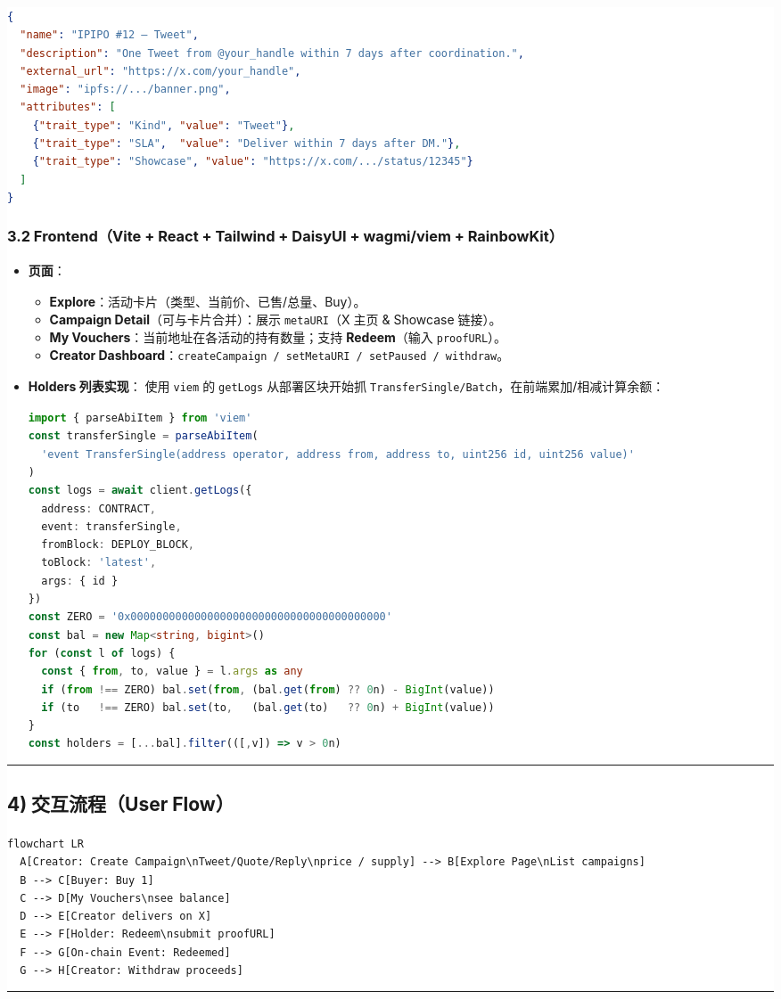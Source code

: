   ```json
  {
    "name": "IPIPO #12 — Tweet",
    "description": "One Tweet from @your_handle within 7 days after coordination.",
    "external_url": "https://x.com/your_handle",
    "image": "ipfs://.../banner.png",
    "attributes": [
      {"trait_type": "Kind", "value": "Tweet"},
      {"trait_type": "SLA",  "value": "Deliver within 7 days after DM."},
      {"trait_type": "Showcase", "value": "https://x.com/.../status/12345"}
    ]
  }
  ```

### 3.2 Frontend（Vite + React + Tailwind + DaisyUI + wagmi/viem + RainbowKit）

* **页面**：

  * **Explore**：活动卡片（类型、当前价、已售/总量、Buy）。
  * **Campaign Detail**（可与卡片合并）：展示 `metaURI`（X 主页 & Showcase 链接）。
  * **My Vouchers**：当前地址在各活动的持有数量；支持 **Redeem**（输入 `proofURL`）。
  * **Creator Dashboard**：`createCampaign / setMetaURI / setPaused / withdraw`。
* **Holders 列表实现**：
  使用 `viem` 的 `getLogs` 从部署区块开始抓 `TransferSingle/Batch`，在前端累加/相减计算余额：

  ```ts
  import { parseAbiItem } from 'viem'
  const transferSingle = parseAbiItem(
    'event TransferSingle(address operator, address from, address to, uint256 id, uint256 value)'
  )
  const logs = await client.getLogs({
    address: CONTRACT,
    event: transferSingle,
    fromBlock: DEPLOY_BLOCK,
    toBlock: 'latest',
    args: { id }
  })
  const ZERO = '0x0000000000000000000000000000000000000000'
  const bal = new Map<string, bigint>()
  for (const l of logs) {
    const { from, to, value } = l.args as any
    if (from !== ZERO) bal.set(from, (bal.get(from) ?? 0n) - BigInt(value))
    if (to   !== ZERO) bal.set(to,   (bal.get(to)   ?? 0n) + BigInt(value))
  }
  const holders = [...bal].filter(([,v]) => v > 0n)
  ```

---

## 4) 交互流程（User Flow）

```mermaid
flowchart LR
  A[Creator: Create Campaign\nTweet/Quote/Reply\nprice / supply] --> B[Explore Page\nList campaigns]
  B --> C[Buyer: Buy 1]
  C --> D[My Vouchers\nsee balance]
  D --> E[Creator delivers on X]
  E --> F[Holder: Redeem\nsubmit proofURL]
  F --> G[On-chain Event: Redeemed]
  G --> H[Creator: Withdraw proceeds]
```

---